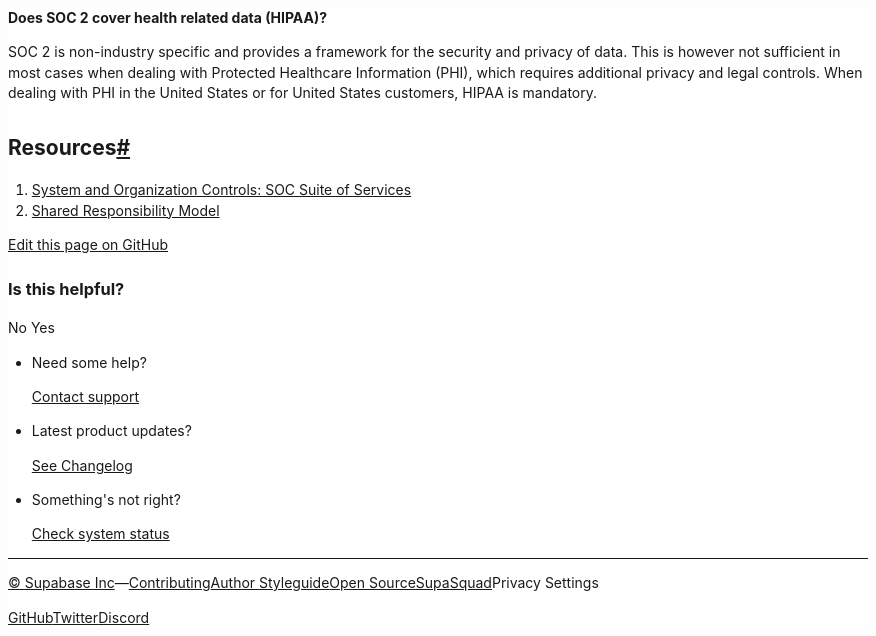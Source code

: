 **Does SOC 2 cover health related data (HIPAA)?**

SOC 2 is non-industry specific and provides a framework for the security and privacy of data. This is however not sufficient in most cases when dealing with Protected Healthcare Information (PHI), which requires additional privacy and legal controls. When dealing with PHI in the United States or for United States customers, HIPAA is mandatory.

## Resources[#](#resources)

1.  [System and Organization Controls: SOC Suite of Services](https://www.aicpa-cima.com/resources/landing/system-and-organization-controls-soc-suite-of-services)
2.  [Shared Responsibility Model](https://supabase.com/docs/guides/deployment/shared-responsibility-model)

[Edit this page on GitHub](https://github.com/supabase/supabase/blob/master/apps/docs/content/guides/security/soc-2-compliance.mdx)

### Is this helpful?

No Yes

-   Need some help?
    
    [Contact support](https://supabase.com/support)
-   Latest product updates?
    
    [See Changelog](https://supabase.com/changelog)
-   Something's not right?
    
    [Check system status](https://status.supabase.com/)

* * *

[© Supabase Inc](https://supabase.com/)—[Contributing](https://github.com/supabase/supabase/blob/master/apps/docs/DEVELOPERS.md)[Author Styleguide](https://github.com/supabase/supabase/blob/master/apps/docs/CONTRIBUTING.md)[Open Source](https://supabase.com/open-source)[SupaSquad](https://supabase.com/supasquad)Privacy Settings

[GitHub](https://github.com/supabase/supabase)[Twitter](https://twitter.com/supabase)[Discord](https://discord.supabase.com/)